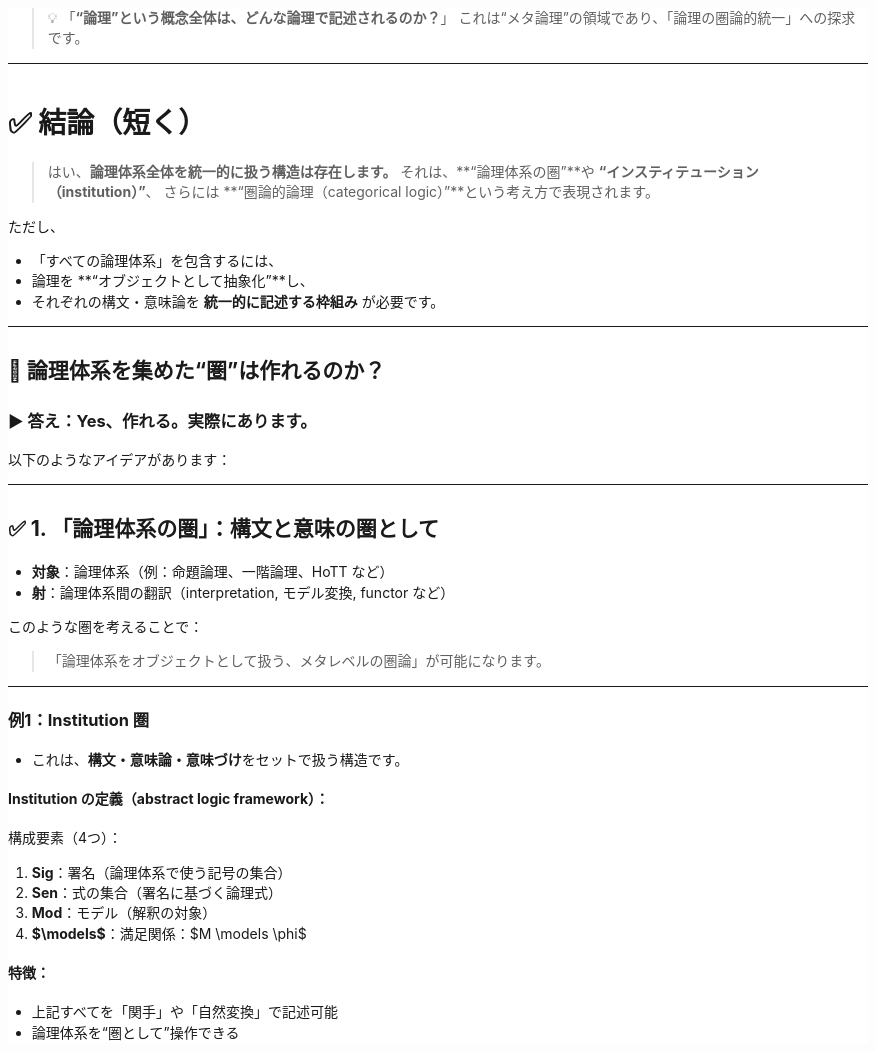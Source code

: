> 💡 「**“論理”という概念全体は、どんな論理で記述されるのか？**」
> これは“メタ論理”の領域であり、「論理の圏論的統一」への探求です。

---

# ✅ 結論（短く）

> はい、**論理体系全体を統一的に扱う構造は存在します。**
> それは、\*\*“論理体系の圏”\*\*や **“インスティテューション（institution）”**、
> さらには \*\*“圏論的論理（categorical logic）”\*\*という考え方で表現されます。

ただし、

* 「すべての論理体系」を包含するには、
* 論理を \*\*“オブジェクトとして抽象化”\*\*し、
* それぞれの構文・意味論を **統一的に記述する枠組み** が必要です。

---

## 🔷 論理体系を集めた“圏”は作れるのか？

### ▶️ 答え：Yes、作れる。実際にあります。

以下のようなアイデアがあります：

---

## ✅ 1. **「論理体系の圏」**：構文と意味の圏として

* **対象**：論理体系（例：命題論理、一階論理、HoTT など）
* **射**：論理体系間の翻訳（interpretation, モデル変換, functor など）

このような圏を考えることで：

> 「論理体系をオブジェクトとして扱う、メタレベルの圏論」が可能になります。

---

### 例1：**Institution 圏**

* これは、**構文・意味論・意味づけ**をセットで扱う構造です。

#### Institution の定義（abstract logic framework）：

構成要素（4つ）：

1. **Sig**：署名（論理体系で使う記号の集合）
2. **Sen**：式の集合（署名に基づく論理式）
3. **Mod**：モデル（解釈の対象）
4. **\$\models\$**：満足関係：\$M \models \phi\$

#### 特徴：

* 上記すべてを「関手」や「自然変換」で記述可能
* 論理体系を“圏として”操作できる
